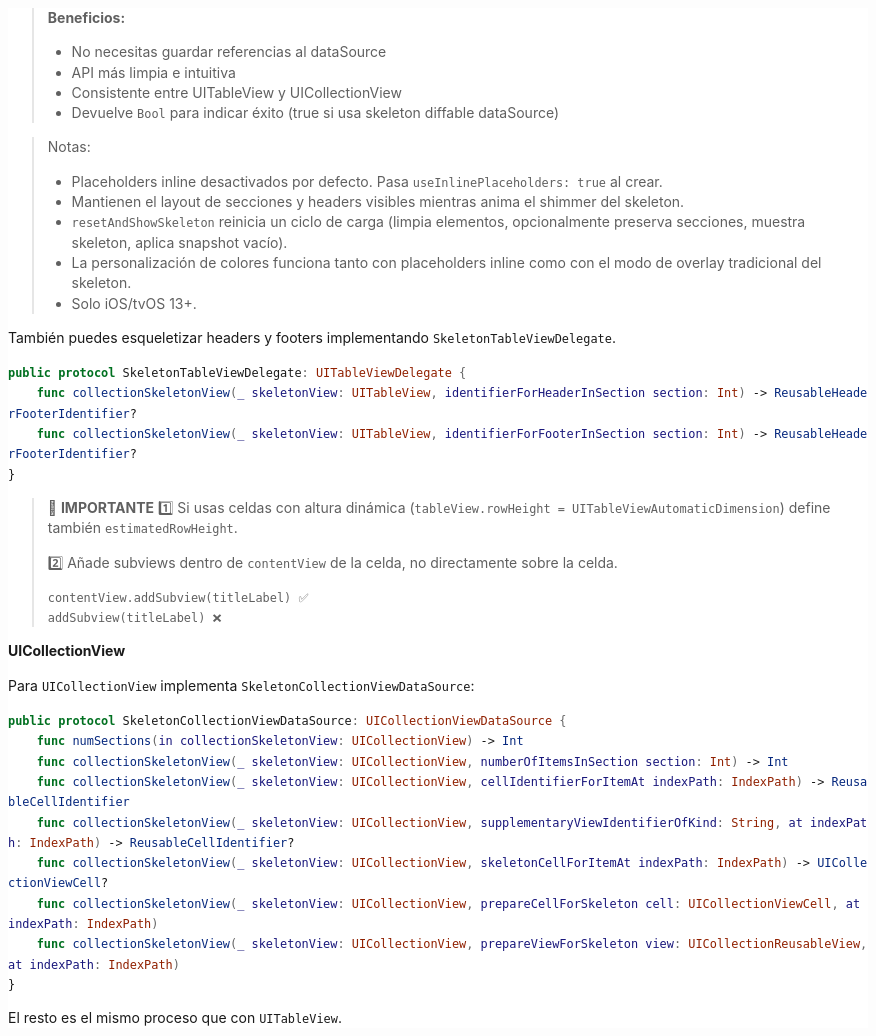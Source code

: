 > **Beneficios:**
> * No necesitas guardar referencias al dataSource
> * API más limpia e intuitiva
> * Consistente entre UITableView y UICollectionView
> * Devuelve `Bool` para indicar éxito (true si usa skeleton diffable dataSource)

> Notas:
> * Placeholders inline desactivados por defecto. Pasa `useInlinePlaceholders: true` al crear.
> * Mantienen el layout de secciones y headers visibles mientras anima el shimmer del skeleton.
> * `resetAndShowSkeleton` reinicia un ciclo de carga (limpia elementos, opcionalmente preserva secciones, muestra skeleton, aplica snapshot vacío).
> * La personalización de colores funciona tanto con placeholders inline como con el modo de overlay tradicional del skeleton.
> * Solo iOS/tvOS 13+.

También puedes esqueletizar headers y footers implementando `SkeletonTableViewDelegate`.
```swift
public protocol SkeletonTableViewDelegate: UITableViewDelegate {
    func collectionSkeletonView(_ skeletonView: UITableView, identifierForHeaderInSection section: Int) -> ReusableHeaderFooterIdentifier?
    func collectionSkeletonView(_ skeletonView: UITableView, identifierForFooterInSection section: Int) -> ReusableHeaderFooterIdentifier?
}
```

> 📣 **IMPORTANTE**
> 1️⃣ Si usas celdas con altura dinámica (`tableView.rowHeight = UITableViewAutomaticDimension`) define también `estimatedRowHeight`.
>
> 2️⃣ Añade subviews dentro de `contentView` de la celda, no directamente sobre la celda.
>
> ```swift
> contentView.addSubview(titleLabel) ✅
> addSubview(titleLabel) ❌
> ```

**UICollectionView**

Para `UICollectionView` implementa `SkeletonCollectionViewDataSource`:
```swift
public protocol SkeletonCollectionViewDataSource: UICollectionViewDataSource {
    func numSections(in collectionSkeletonView: UICollectionView) -> Int
    func collectionSkeletonView(_ skeletonView: UICollectionView, numberOfItemsInSection section: Int) -> Int
    func collectionSkeletonView(_ skeletonView: UICollectionView, cellIdentifierForItemAt indexPath: IndexPath) -> ReusableCellIdentifier
    func collectionSkeletonView(_ skeletonView: UICollectionView, supplementaryViewIdentifierOfKind: String, at indexPath: IndexPath) -> ReusableCellIdentifier?
    func collectionSkeletonView(_ skeletonView: UICollectionView, skeletonCellForItemAt indexPath: IndexPath) -> UICollectionViewCell?
    func collectionSkeletonView(_ skeletonView: UICollectionView, prepareCellForSkeleton cell: UICollectionViewCell, at indexPath: IndexPath)
    func collectionSkeletonView(_ skeletonView: UICollectionView, prepareViewForSkeleton view: UICollectionReusableView, at indexPath: IndexPath)
}
```
El resto es el mismo proceso que con `UITableView`.
